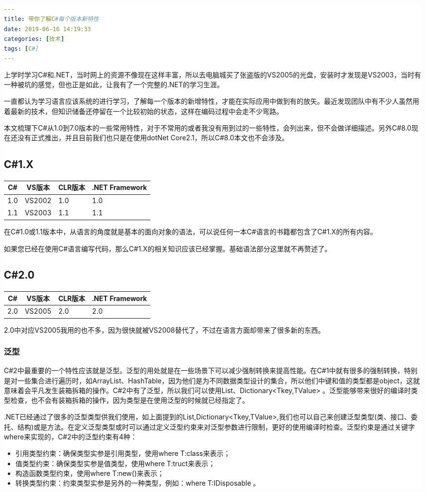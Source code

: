 ```yaml
---
title: 带你了解C#每个版本新特性
date: 2019-06-16 14:19:33
categories: [技术]
tags: [C#]
---
```


上学时学习C#和.NET，当时网上的资源不像现在这样丰富，所以去电脑城买了张盗版的VS2005的光盘，安装时才发现是VS2003，当时有一种被坑的感觉，但也正是如此，让我有了一个完整的.NET的学习生涯。



一直都认为学习语言应该系统的进行学习，了解每一个版本的新增特性，才能在实际应用中做到有的放矢。最近发现团队中有不少人虽然用着最新的技术，但知识储备还停留在一个比较初始的状态，这样在编码过程中会走不少弯路。

本文梳理下C#从1.0到7.0版本的一些常用特性，对于不常用的或者我没有用到过的一些特性，会列出来，但不会做详细描述。另外C#8.0现在还没有正式推出，并且目前我们也只是在使用dotNet Core2.1，所以C#8.0本文也不会涉及。

## C#1.X

| C# | VS版本 | CLR版本 | .NET Framework |
| --- | --- | --- | --- |
| 1.0 | VS2002 | 1.0 | 1.0 |
| 1.1 | VS2003 | 1.1 | 1.1 |


在C#1.0或1.1版本中，从语言的角度就是基本的面向对象的语法，可以说任何一本C#语言的书籍都包含了C#1.X的所有内容。

如果您已经在使用C#语言编写代码，那么C#1.X的相关知识应该已经掌握。基础语法部分这里就不再赘述了。

## C#2.0

| C# | VS版本 | CLR版本 | .NET Framework |
| --- | --- | --- | --- |
| 2.0 | VS2005 | 2.0 | 2.0 |


2.0中对应VS2005我用的也不多，因为很快就被VS2008替代了，不过在语言方面却带来了很多新的东西。

### 泛型

C#2中最重要的一个特性应该就是泛型。泛型的用处就是在一些场景下可以减少强制转换来提高性能。在C#1中就有很多的强制转换，特别是对一些集合进行遍历时，如ArrayList、HashTable，因为他们是为不同数据类型设计的集合，所以他们中键和值的类型都是object，这就意味着会平凡发生装箱拆箱的操作。C#2中有了泛型，所以我们可以使用List<T>、Dictionary<Tkey,TValue> 。泛型能够带来很好的编译时类型检查，也不会有装箱拆箱的操作，因为类型是在使用泛型的时候就已经指定了。

.NET已经通过了很多的泛型类型供我们使用，如上面提到的List<T>,Dictionary<Tkey,TValue>,我们也可以自己来创建泛型类型(类、接口、委托、结构)或是方法。在定义泛型类型或时可以通过定义泛型约束来对泛型参数进行限制，更好的使用编译时检查。泛型约束是通过关键字where来实现的，C#2中的泛型约束有4种：

* 引用类型约束：确保类型实参是引用类型，使用where T:class来表示；
* 值类型约束：确保类型实参是值类型，使用where T:truct来表示；
* 构造函数类型约束，使用where T:new()来表示；
* 转换类型约束：约束类型实参是另外的一种类型，例如：where T:IDisposable 。

